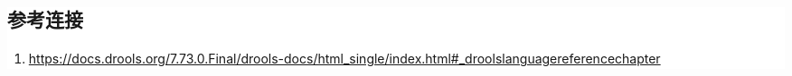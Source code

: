 
## 参考连接
1. https://docs.drools.org/7.73.0.Final/drools-docs/html_single/index.html#_droolslanguagereferencechapter